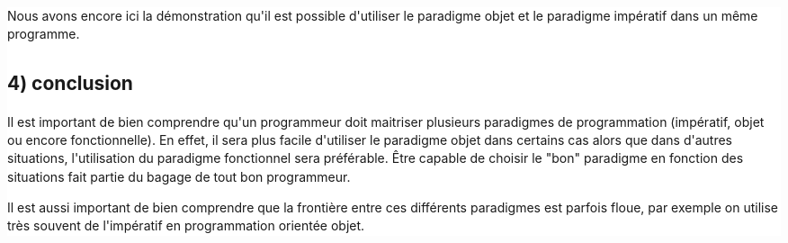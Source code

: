  Nous avons encore ici la démonstration qu'il est possible d'utiliser le paradigme objet et le paradigme impératif dans un même programme.
 
## 4) conclusion

Il est important de bien comprendre qu'un programmeur doit maitriser plusieurs paradigmes de programmation (impératif, objet ou encore fonctionnelle). En effet, il sera plus facile d'utiliser le paradigme objet dans certains cas alors que dans d'autres situations, l'utilisation du paradigme fonctionnel sera préférable. Être capable de choisir le "bon" paradigme en fonction des situations fait partie du bagage de tout bon programmeur.

Il est aussi important de bien comprendre que la frontière entre ces différents paradigmes est parfois floue, par exemple on utilise très souvent de l'impératif en programmation orientée objet.  